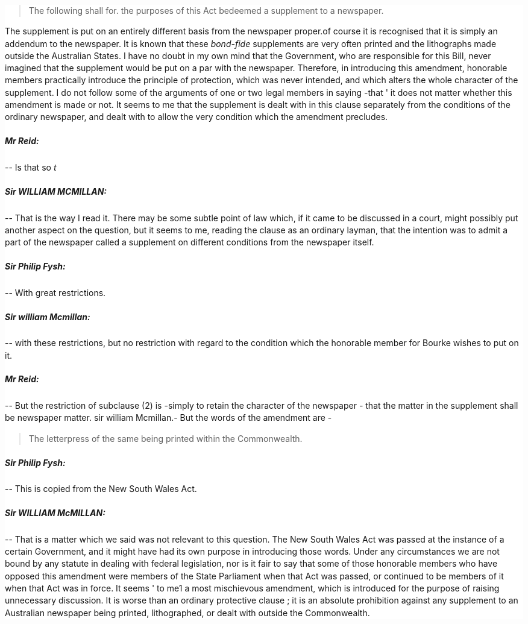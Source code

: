   >The following shall for. the purposes of this Act bedeemed a supplement to a newspaper. 

The supplement is put on an entirely different basis from the newspaper proper.of course it is recognised that it is simply an addendum to the newspaper. It is known that these  *bond-fide*  supplements are very often printed and the lithographs made outside the Australian States. I have no doubt in my own mind that the Government, who are responsible for  this Bill, never imagined that the supplement would be put on a par with the newspaper. Therefore, in introducing this amendment, honorable members practically introduce the principle of protection, which was never intended, and which alters the whole character of the supplement. I do not follow some of the arguments of one or two legal members in saying -that ' it does not matter whether this amendment is made or not. It seems to me that the supplement is dealt with in this clause separately from the conditions of the ordinary newspaper, and dealt with to allow the very condition which the amendment precludes. 

##### Mr Reid:

-- Is that so  *t* 

##### Sir WILLIAM MCMILLAN:

-- That is the way I read it. There may be some subtle point of law which, if it came to be discussed in a court, might possibly put another aspect on the question, but it seems to me, reading the clause as an ordinary layman, that the intention was to admit a part of the newspaper called a supplement on different conditions from the newspaper itself. 

##### Sir Philip Fysh:

-- With great restrictions. 

##### Sir william Mcmillan:

-- with these restrictions, but no restriction with regard to the condition which the honorable member for Bourke wishes to put on it. 

##### Mr Reid:

-- But the restriction of subclause (2) is -simply to retain the character of the newspaper - that the matter in the supplement shall be newspaper matter. sir william Mcmillan.- But the words of the amendment are - 

  >The letterpress of the same being printed within the Commonwealth. 

##### Sir Philip Fysh:

-- This is copied from the New South Wales Act. 

##### Sir WILLIAM McMILLAN:

-- That is a matter which we said was not relevant to this question. The New South Wales Act was passed at the instance of a certain Government, and it might have had its own purpose in introducing those words. Under any circumstances we are not bound by any statute in dealing with federal legislation, nor is it fair to say that some of those honorable members who have opposed this amendment were members of the State Parliament when that Act was passed, or continued to be members of it when that Act was in force. It seems ' to me1 a most mischievous amendment, which is introduced for the purpose of raising unnecessary discussion. It is worse than an ordinary protective clause ; it is an absolute prohibition against any supplement to an Australian newspaper being printed, lithographed, or dealt with outside the Commonwealth. 
